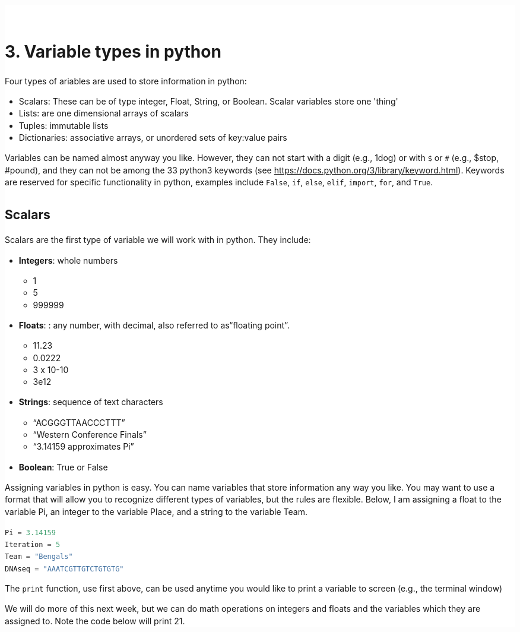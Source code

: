 
<p>&nbsp;</p>


# 3. Variable types in python

Four types of ariables are used to store information in python:

- Scalars: These can be of type integer, Float, String, or Boolean. Scalar variables store one 'thing'
- Lists: are one dimensional arrays of scalars
- Tuples: immutable lists
- Dictionaries: associative arrays, or unordered sets of key:value pairs

Variables can be named almost anyway you like. However, they can not start with a digit (e.g., 1dog) or with `$` or `#` (e.g., $stop, #pound), and they can not be among the 33 python3 keywords (see https://docs.python.org/3/library/keyword.html). Keywords are reserved for specific functionality in python, examples include `False`, `if`, `else`, `elif`, `import`, `for`, and `True`.

## Scalars

Scalars are the first type of variable we will work with in python. They include:

- **Integers**: whole numbers 
    - 1
    - 5
    - 999999
- **Floats**: : any number, with decimal, also referred to as“floating point”. 
    - 11.23 
    - 0.0222 
    - 3 x 10-10 
    - 3e12

- **Strings**: sequence of text characters
    - “ACGGGTTAACCCTTT”
    - “Western Conference Finals”
    - “3.14159 approximates Pi”

- **Boolean**: True or False

Assigning variables in python is easy. You can name variables that store information any way you like. You may want to use a format that will allow you to recognize different types of variables, but the rules are flexible. Below, I am assigning a float to the variable Pi, an integer to the variable Place, and a string to the variable Team. 

```python
Pi = 3.14159
Iteration = 5
Team = "Bengals"
DNAseq = "AAATCGTTGTCTGTGTG"
```

The `print` function, use first above, can be used anytime you would like to print a variable to screen (e.g., the terminal window)

We will do more of this next week, but we can do math operations on integers and floats and the variables which they are assigned to. Note the code below will print 21.
